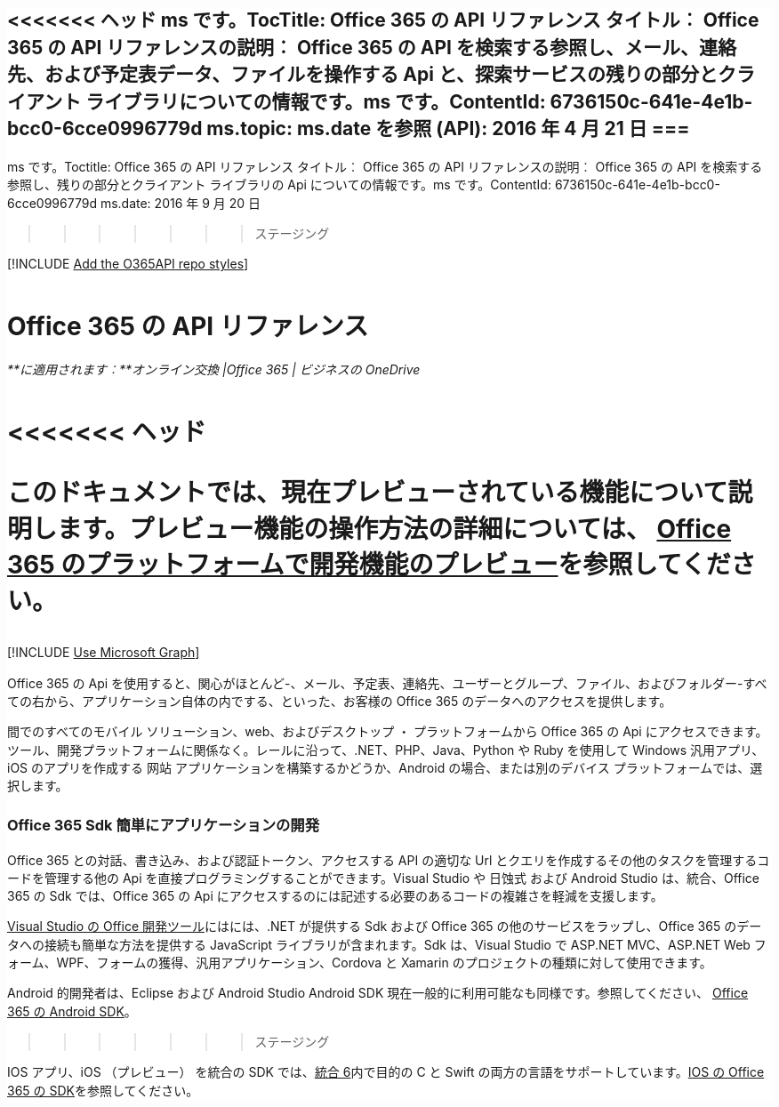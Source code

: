 <a name="-ms-toctitle-office-365-api-office-365-api-office-365-api-api-ms-contentid-6736150c-641e-4e1b-bcc0-6cce0996779d-mstopic-msdate-api-2016-4-21-"></a><<<<<<< ヘッド ms です。TocTitle: Office 365 の API リファレンス タイトル︰ Office 365 の API リファレンスの説明︰ Office 365 の API を検索する参照し、メール、連絡先、および予定表データ、ファイルを操作する Api と、探索サービスの残りの部分とクライアント ライブラリについての情報です。ms です。ContentId: 6736150c-641e-4e1b-bcc0-6cce0996779d ms.topic: ms.date を参照 (API): 2016 年 4 月 21 日 ===
---
ms です。Toctitle: Office 365 の API リファレンス タイトル︰ Office 365 の API リファレンスの説明︰ Office 365 の API を検索する参照し、残りの部分とクライアント ライブラリの Api についての情報です。ms です。ContentId: 6736150c-641e-4e1b-bcc0-6cce0996779d ms.date: 2016 年 9 月 20 日
>>>>>>> ステージング

[!INCLUDE [Add the O365API repo styles](../includes/controls/addo365apistyles.html)]

# <a name="a-nameoffice-365-api-referenceaoffice-365-api-"></a><a name="office-365-api-reference"></a>Office 365 の API リファレンス 
    
 _**に適用されます︰**オンライン交換 |Office 365 | ビジネスの OneDrive_

<<<<<<< ヘッド<a name="p-classpreviewnotethis-documentation-covers-features-that-are-currently-in-preview-for-information-about-working-with-preview-features-see-preview-developer-features-on-the-office-365-platformhowtoplatform-development-preview-features-overviewmdp"></a><p class="previewnote">このドキュメントでは、現在プレビューされている機能について説明します。プレビュー機能の操作方法の詳細については、 [Office 365 のプラットフォームで開発機能のプレビュー](..\howto\platform-development-preview-features-overview.md)を参照してください。</p>
=======
[!INCLUDE [Use Microsoft Graph](../includes/use-msgraph-note.md)]

Office 365 の Api を使用すると、関心がほとんど-、メール、予定表、連絡先、ユーザーとグループ、ファイル、およびフォルダー-すべての右から、アプリケーション自体の内でする、といった、お客様の Office 365 のデータへのアクセスを提供します。 
            
間でのすべてのモバイル ソリューション、web、およびデスクトップ ・ プラットフォームから Office 365 の Api にアクセスできます。ツール、開発プラットフォームに関係なく。レールに沿って、.NET、PHP、Java、Python や Ruby を使用して Windows 汎用アプリ、iOS のアプリを作成する 网站 アプリケーションを構築するかどうか、Android の場合、または別のデバイス プラットフォームでは、選択します。
    
### <a name="a-nameoffice-365-sdks-make-app-development-easieraoffice-365-sdk-"></a><a name="office-365-sdks-make-app-development-easier"></a>Office 365 Sdk 簡単にアプリケーションの開発

Office 365 との対話、書き込み、および認証トークン、アクセスする API の適切な Url とクエリを作成するその他のタスクを管理するコードを管理する他の Api を直接プログラミングすることができます。Visual Studio や 日蚀式 および Android Studio は、統合、Office 365 の Sdk では、Office 365 の Api にアクセスするのには記述する必要のあるコードの複雑さを軽減を支援します。

[Visual Studio の Office 開発ツール](http://aka.ms/OfficeDevToolsForVS2013)にはには、.NET が提供する Sdk および Office 365 の他のサービスをラップし、Office 365 のデータへの接続も簡単な方法を提供する JavaScript ライブラリが含まれます。Sdk は、Visual Studio で ASP.NET MVC、ASP.NET Web フォーム、WPF、フォームの獲得、汎用アプリケーション、Cordova と Xamarin のプロジェクトの種類に対して使用できます。 

Android 的開発者は、Eclipse および Android Studio Android SDK 現在一般的に利用可能なも同様です。参照してください、 [Office 365 の Android SDK](https://github.com/OfficeDev/Office-365-SDK-for-Android)。 
>>>>>>> ステージング

IOS アプリ、iOS （プレビュー） を統合の SDK では、[統合 6](https://developer.apple.com/xcode/)内で目的の C と Swift の両方の言語をサポートしています。[IOS の Office 365 の SDK](https://github.com/OfficeDev/Office-365-SDK-for-iOS)を参照してください。 

